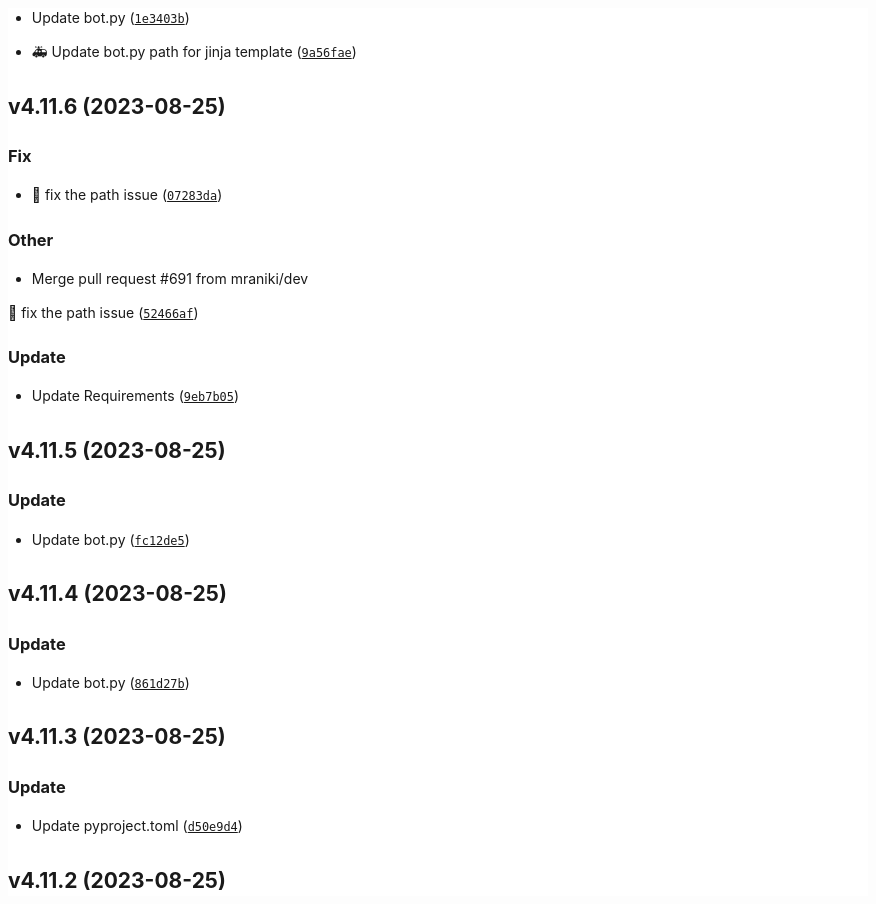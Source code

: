 * Update bot.py ([`1e3403b`](https://github.com/mraniki/tt/commit/1e3403b3042663c638e596b5841d03507019ab68))

* :ambulance: Update bot.py path for jinja template ([`9a56fae`](https://github.com/mraniki/tt/commit/9a56faefa6049eb1d7350b47abae20e1517c6f68))


## v4.11.6 (2023-08-25)

### Fix

* 🐛 fix the path issue ([`07283da`](https://github.com/mraniki/tt/commit/07283daee0df7600a55231245ce7148efa16a586))

### Other

* Merge pull request #691 from mraniki/dev

🐛 fix the path issue ([`52466af`](https://github.com/mraniki/tt/commit/52466af6fac006be7155c1fe1a0d9a0f742f2f7a))

### Update

* Update Requirements ([`9eb7b05`](https://github.com/mraniki/tt/commit/9eb7b05ecdf4fec66616764759a723c50e26a7dd))


## v4.11.5 (2023-08-25)

### Update

* Update bot.py ([`fc12de5`](https://github.com/mraniki/tt/commit/fc12de54d055b993de3ef8452a4f3ec82c0207da))


## v4.11.4 (2023-08-25)

### Update

* Update bot.py ([`861d27b`](https://github.com/mraniki/tt/commit/861d27b31dd20895145c656f932302f577c895bb))


## v4.11.3 (2023-08-25)

### Update

* Update pyproject.toml ([`d50e9d4`](https://github.com/mraniki/tt/commit/d50e9d4a5f0749bc3c03c8c5982e12a81c2900df))


## v4.11.2 (2023-08-25)
